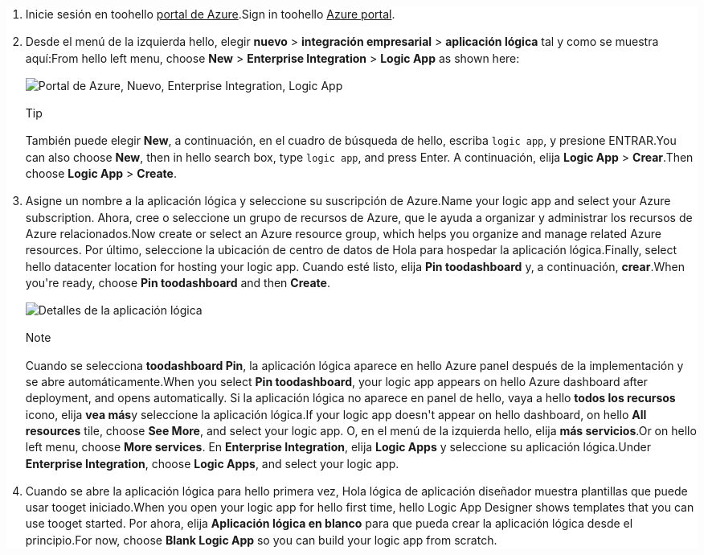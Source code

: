 1. <span data-ttu-id="2f4a2-122">Inicie sesión en toohello [portal de Azure](https://portal.azure.com "portal de Azure").</span><span class="sxs-lookup"><span data-stu-id="2f4a2-122">Sign in toohello [Azure portal](https://portal.azure.com "Azure portal").</span></span>

2. <span data-ttu-id="2f4a2-123">Desde el menú de la izquierda hello, elegir **nuevo** > **integración empresarial** > **aplicación lógica** tal y como se muestra aquí:</span><span class="sxs-lookup"><span data-stu-id="2f4a2-123">From hello left menu, choose **New** > **Enterprise Integration** > **Logic App** as shown here:</span></span>

     ![Portal de Azure, Nuevo, Enterprise Integration, Logic App](media/logic-apps-create-a-logic-app/azure-portal-create-logic-app.png)

   > [!TIP]
   > <span data-ttu-id="2f4a2-125">También puede elegir **New**, a continuación, en el cuadro de búsqueda de hello, escriba `logic app`, y presione ENTRAR.</span><span class="sxs-lookup"><span data-stu-id="2f4a2-125">You can also choose **New**, then in hello search box, type `logic app`, and press Enter.</span></span> <span data-ttu-id="2f4a2-126">A continuación, elija **Logic App** > **Crear**.</span><span class="sxs-lookup"><span data-stu-id="2f4a2-126">Then choose **Logic App** > **Create**.</span></span>

3. <span data-ttu-id="2f4a2-127">Asigne un nombre a la aplicación lógica y seleccione su suscripción de Azure.</span><span class="sxs-lookup"><span data-stu-id="2f4a2-127">Name your logic app and select your Azure subscription.</span></span> <span data-ttu-id="2f4a2-128">Ahora, cree o seleccione un grupo de recursos de Azure, que le ayuda a organizar y administrar los recursos de Azure relacionados.</span><span class="sxs-lookup"><span data-stu-id="2f4a2-128">Now create or select an Azure resource group, which helps you organize and manage related Azure resources.</span></span> <span data-ttu-id="2f4a2-129">Por último, seleccione la ubicación de centro de datos de Hola para hospedar la aplicación lógica.</span><span class="sxs-lookup"><span data-stu-id="2f4a2-129">Finally, select hello datacenter location for hosting your logic app.</span></span> <span data-ttu-id="2f4a2-130">Cuando esté listo, elija **Pin toodashboard** y, a continuación, **crear**.</span><span class="sxs-lookup"><span data-stu-id="2f4a2-130">When you're ready, choose **Pin toodashboard** and then **Create**.</span></span>

     ![Detalles de la aplicación lógica](media/logic-apps-create-a-logic-app/logic-app-settings.png)

   > [!NOTE]
   > <span data-ttu-id="2f4a2-132">Cuando se selecciona **toodashboard Pin**, la aplicación lógica aparece en hello Azure panel después de la implementación y se abre automáticamente.</span><span class="sxs-lookup"><span data-stu-id="2f4a2-132">When you select **Pin toodashboard**, your logic app appears on hello Azure dashboard after deployment, and opens automatically.</span></span> <span data-ttu-id="2f4a2-133">Si la aplicación lógica no aparece en panel de hello, vaya a hello **todos los recursos** icono, elija **vea más**y seleccione la aplicación lógica.</span><span class="sxs-lookup"><span data-stu-id="2f4a2-133">If your logic app doesn't appear on hello dashboard, on hello **All resources** tile, choose **See More**, and select your logic app.</span></span> <span data-ttu-id="2f4a2-134">O, en el menú de la izquierda hello, elija **más servicios**.</span><span class="sxs-lookup"><span data-stu-id="2f4a2-134">Or on hello left menu, choose **More services**.</span></span> <span data-ttu-id="2f4a2-135">En **Enterprise Integration**, elija **Logic Apps** y seleccione su aplicación lógica.</span><span class="sxs-lookup"><span data-stu-id="2f4a2-135">Under **Enterprise Integration**, choose **Logic Apps**, and select your logic app.</span></span>

4. <span data-ttu-id="2f4a2-136">Cuando se abre la aplicación lógica para hello primera vez, Hola lógica de aplicación diseñador muestra plantillas que puede usar tooget iniciado.</span><span class="sxs-lookup"><span data-stu-id="2f4a2-136">When you open your logic app for hello first time, hello Logic App Designer shows templates that you can use tooget started.</span></span> <span data-ttu-id="2f4a2-137">Por ahora, elija **Aplicación lógica en blanco** para que pueda crear la aplicación lógica desde el principio.</span><span class="sxs-lookup"><span data-stu-id="2f4a2-137">For now, choose **Blank Logic App** so you can build your logic app from scratch.</span></span>
